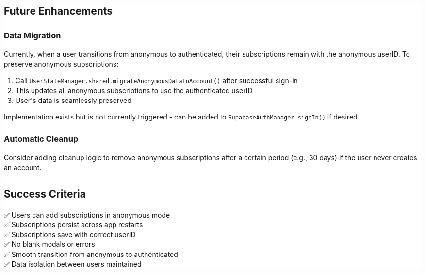 ## Future Enhancements

### Data Migration
Currently, when a user transitions from anonymous to authenticated, their subscriptions remain with the anonymous userID. To preserve anonymous subscriptions:

1. Call `UserStateManager.shared.migrateAnonymousDataToAccount()` after successful sign-in
2. This updates all anonymous subscriptions to use the authenticated userID
3. User's data is seamlessly preserved

Implementation exists but is not currently triggered - can be added to `SupabaseAuthManager.signIn()` if desired.

### Automatic Cleanup
Consider adding cleanup logic to remove anonymous subscriptions after a certain period (e.g., 30 days) if the user never creates an account.

## Success Criteria

✅ Users can add subscriptions in anonymous mode  
✅ Subscriptions persist across app restarts  
✅ Subscriptions save with correct userID  
✅ No blank modals or errors  
✅ Smooth transition from anonymous to authenticated  
✅ Data isolation between users maintained  
